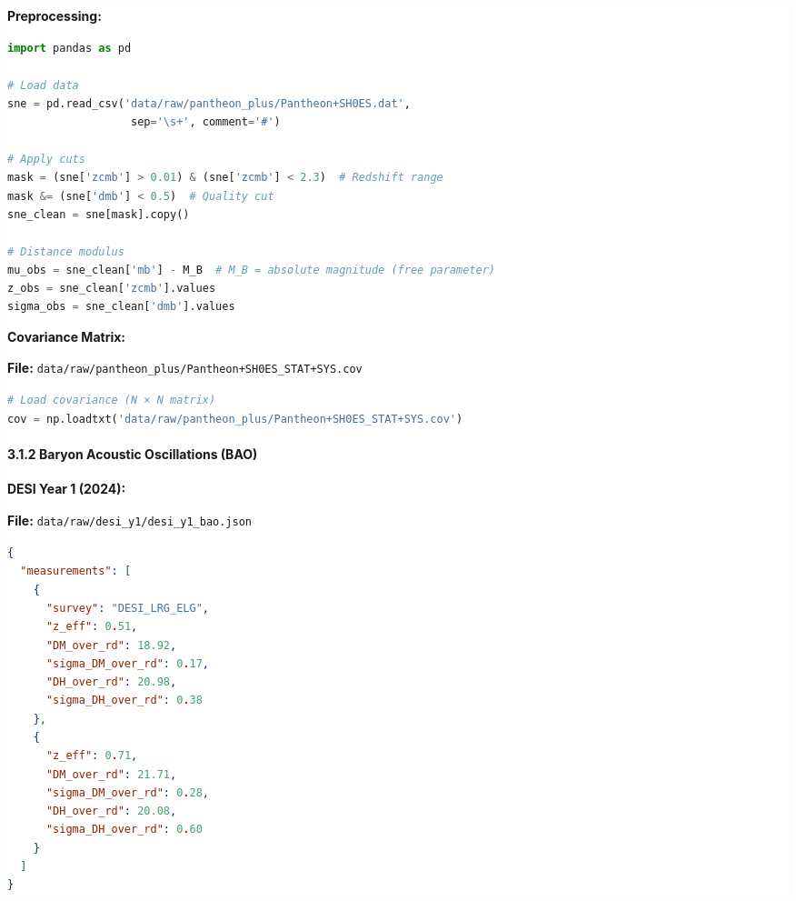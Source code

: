 **Preprocessing:**
```python
import pandas as pd

# Load data
sne = pd.read_csv('data/raw/pantheon_plus/Pantheon+SH0ES.dat',
                   sep='\s+', comment='#')

# Apply cuts
mask = (sne['zcmb'] > 0.01) & (sne['zcmb'] < 2.3)  # Redshift range
mask &= (sne['dmb'] < 0.5)  # Quality cut
sne_clean = sne[mask].copy()

# Distance modulus
mu_obs = sne_clean['mb'] - M_B  # M_B = absolute magnitude (free parameter)
z_obs = sne_clean['zcmb'].values
sigma_obs = sne_clean['dmb'].values
```

**Covariance Matrix:**

**File:** `data/raw/pantheon_plus/Pantheon+SH0ES_STAT+SYS.cov`

```python
# Load covariance (N × N matrix)
cov = np.loadtxt('data/raw/pantheon_plus/Pantheon+SH0ES_STAT+SYS.cov')
```

#### 3.1.2 Baryon Acoustic Oscillations (BAO)

**DESI Year 1 (2024):**

**File:** `data/raw/desi_y1/desi_y1_bao.json`

```json
{
  "measurements": [
    {
      "survey": "DESI_LRG_ELG",
      "z_eff": 0.51,
      "DM_over_rd": 18.92,
      "sigma_DM_over_rd": 0.17,
      "DH_over_rd": 20.98,
      "sigma_DH_over_rd": 0.38
    },
    {
      "z_eff": 0.71,
      "DM_over_rd": 21.71,
      "sigma_DM_over_rd": 0.28,
      "DH_over_rd": 20.08,
      "sigma_DH_over_rd": 0.60
    }
  ]
}
```
